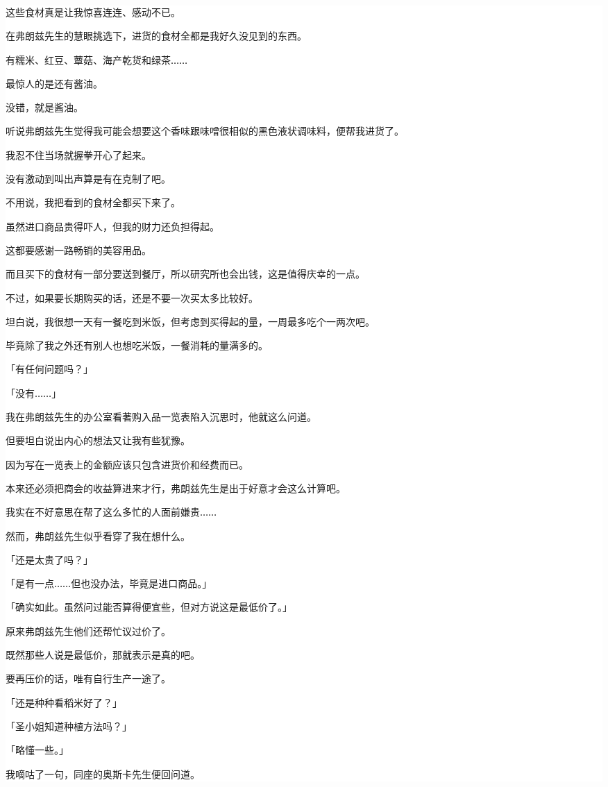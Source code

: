 这些食材真是让我惊喜连连、感动不已。

在弗朗兹先生的慧眼挑选下，进货的食材全都是我好久没见到的东西。

有糯米、红豆、蕈菇、海产乾货和绿茶……

最惊人的是还有酱油。

没错，就是酱油。

听说弗朗兹先生觉得我可能会想要这个香味跟味噌很相似的黑色液状调味料，便帮我进货了。

我忍不住当场就握拳开心了起来。

没有激动到叫出声算是有在克制了吧。

不用说，我把看到的食材全都买下来了。

虽然进口商品贵得吓人，但我的财力还负担得起。

这都要感谢一路畅销的美容用品。

而且买下的食材有一部分要送到餐厅，所以研究所也会出钱，这是值得庆幸的一点。

不过，如果要长期购买的话，还是不要一次买太多比较好。

坦白说，我很想一天有一餐吃到米饭，但考虑到买得起的量，一周最多吃个一两次吧。

毕竟除了我之外还有别人也想吃米饭，一餐消耗的量满多的。

「有任何问题吗？」

「没有……」

我在弗朗兹先生的办公室看著购入品一览表陷入沉思时，他就这么问道。

但要坦白说出内心的想法又让我有些犹豫。

因为写在一览表上的金额应该只包含进货价和经费而已。

本来还必须把商会的收益算进来才行，弗朗兹先生是出于好意才会这么计算吧。

我实在不好意思在帮了这么多忙的人面前嫌贵……

然而，弗朗兹先生似乎看穿了我在想什么。

「还是太贵了吗？」

「是有一点……但也没办法，毕竟是进口商品。」

「确实如此。虽然问过能否算得便宜些，但对方说这是最低价了。」

原来弗朗兹先生他们还帮忙议过价了。

既然那些人说是最低价，那就表示是真的吧。

要再压价的话，唯有自行生产一途了。

「还是种种看稻米好了？」

「圣小姐知道种植方法吗？」

「略懂一些。」

我嘀咕了一句，同座的奥斯卡先生便回问道。

